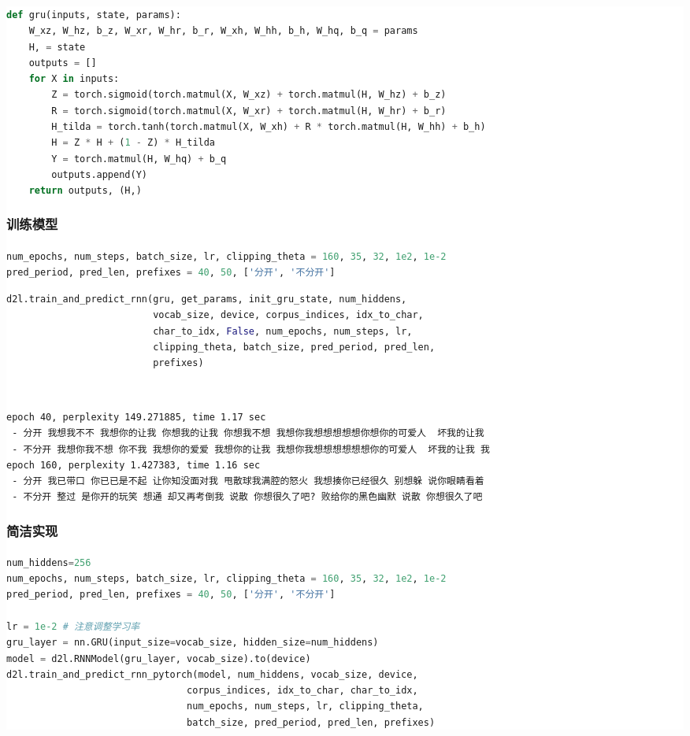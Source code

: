 ```python
def gru(inputs, state, params):
    W_xz, W_hz, b_z, W_xr, W_hr, b_r, W_xh, W_hh, b_h, W_hq, b_q = params
    H, = state
    outputs = []
    for X in inputs:
        Z = torch.sigmoid(torch.matmul(X, W_xz) + torch.matmul(H, W_hz) + b_z)
        R = torch.sigmoid(torch.matmul(X, W_xr) + torch.matmul(H, W_hr) + b_r)
        H_tilda = torch.tanh(torch.matmul(X, W_xh) + R * torch.matmul(H, W_hh) + b_h)
        H = Z * H + (1 - Z) * H_tilda
        Y = torch.matmul(H, W_hq) + b_q
        outputs.append(Y)
    return outputs, (H,)
```



### 训练模型



```python
num_epochs, num_steps, batch_size, lr, clipping_theta = 160, 35, 32, 1e2, 1e-2
pred_period, pred_len, prefixes = 40, 50, ['分开', '不分开']
```



```python
d2l.train_and_predict_rnn(gru, get_params, init_gru_state, num_hiddens,
                          vocab_size, device, corpus_indices, idx_to_char,
                          char_to_idx, False, num_epochs, num_steps, lr,
                          clipping_theta, batch_size, pred_period, pred_len,
                          prefixes)
```

​    

```
epoch 40, perplexity 149.271885, time 1.17 sec
 - 分开 我想我不不 我想你的让我 你想我的让我 你想我不想 我想你我想想想想想你想你的可爱人  坏我的让我
 - 不分开 我想你我不想 你不我 我想你的爱爱 我想你的让我 我想你我想想想想想想你的可爱人  坏我的让我 我
epoch 160, perplexity 1.427383, time 1.16 sec
 - 分开 我已带口 你已已是不起 让你知没面对我 甩散球我满腔的怒火 我想揍你已经很久 别想躲 说你眼睛看着
 - 不分开 整过 是你开的玩笑 想通 却又再考倒我 说散 你想很久了吧? 败给你的黑色幽默 说散 你想很久了吧
```



### 简洁实现



```python
num_hiddens=256
num_epochs, num_steps, batch_size, lr, clipping_theta = 160, 35, 32, 1e2, 1e-2
pred_period, pred_len, prefixes = 40, 50, ['分开', '不分开']

lr = 1e-2 # 注意调整学习率
gru_layer = nn.GRU(input_size=vocab_size, hidden_size=num_hiddens)
model = d2l.RNNModel(gru_layer, vocab_size).to(device)
d2l.train_and_predict_rnn_pytorch(model, num_hiddens, vocab_size, device,
                                corpus_indices, idx_to_char, char_to_idx,
                                num_epochs, num_steps, lr, clipping_theta,
                                batch_size, pred_period, pred_len, prefixes)
```

